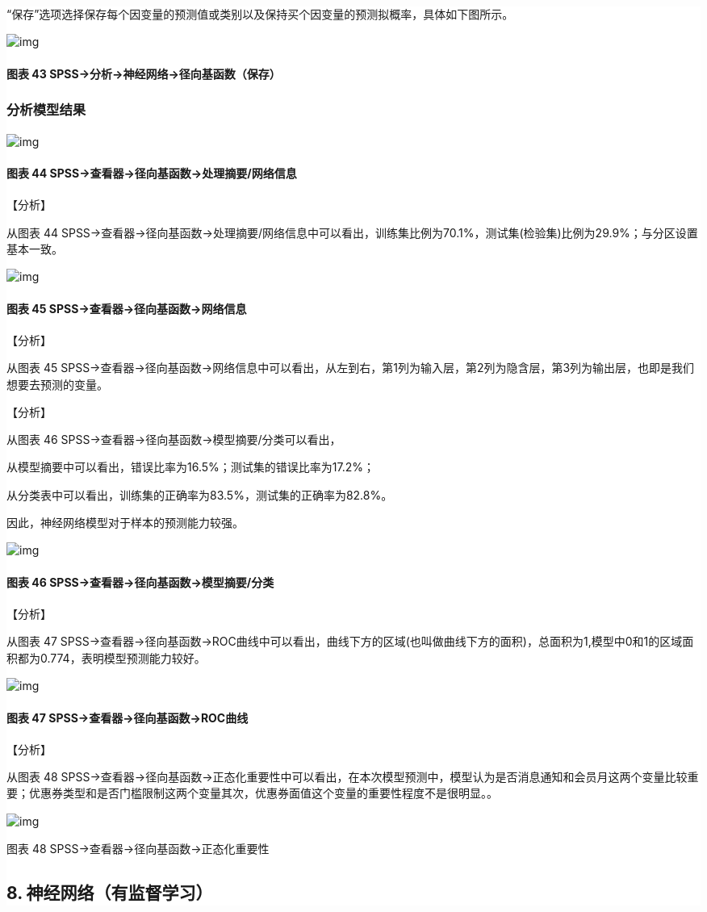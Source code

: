 “保存”选项选择保存每个因变量的预测值或类别以及保持买个因变量的预测拟概率，具体如下图所示。

![img](http://rkti32hjw.hn-bkt.clouddn.com/spss-wps103.jpg) 

#### 图表 43 SPSS→分析→神经网络→径向基函数（保存）

### 分析模型结果

![img](http://rkti32hjw.hn-bkt.clouddn.com/spss-wps104.jpg) 

#### 图表 44 SPSS→查看器→径向基函数→处理摘要/网络信息

【分析】 

从图表 44 SPSS→查看器→径向基函数→处理摘要/网络信息中可以看出，训练集比例为70.1%，测试集(检验集)比例为29.9%；与分区设置基本一致。

![img](http://rkti32hjw.hn-bkt.clouddn.com/spss-wps105.jpg) 

#### 图表 45 SPSS→查看器→径向基函数→网络信息

【分析】 

从图表 45 SPSS→查看器→径向基函数→网络信息中可以看出，从左到右，第1列为输入层，第2列为隐含层，第3列为输出层，也即是我们想要去预测的变量。

【分析】 

从图表 46 SPSS→查看器→径向基函数→模型摘要/分类可以看出，

从模型摘要中可以看出，错误比率为16.5%；测试集的错误比率为17.2%；

从分类表中可以看出，训练集的正确率为83.5%，测试集的正确率为82.8%。

因此，神经网络模型对于样本的预测能力较强。

![img](http://rkti32hjw.hn-bkt.clouddn.com/spss-wps106.jpg) 

#### 图表 46 SPSS→查看器→径向基函数→模型摘要/分类

【分析】 

从图表 47 SPSS→查看器→径向基函数→ROC曲线中可以看出，曲线下方的区域(也叫做曲线下方的面积)，总面积为1,模型中0和1的区域面积都为0.774，表明模型预测能力较好。

![img](http://rkti32hjw.hn-bkt.clouddn.com/spss-wps107.jpg) 

#### 图表 47 SPSS→查看器→径向基函数→ROC曲线

【分析】 

从图表 48 SPSS→查看器→径向基函数→正态化重要性中可以看出，在本次模型预测中，模型认为是否消息通知和会员月这两个变量比较重要；优惠券类型和是否门槛限制这两个变量其次，优惠券面值这个变量的重要性程度不是很明显。。

![img](http://rkti32hjw.hn-bkt.clouddn.com/spss-wps108.jpg) 

图表 48 SPSS→查看器→径向基函数→正态化重要性

## 8. 神经网络（有监督学习）
